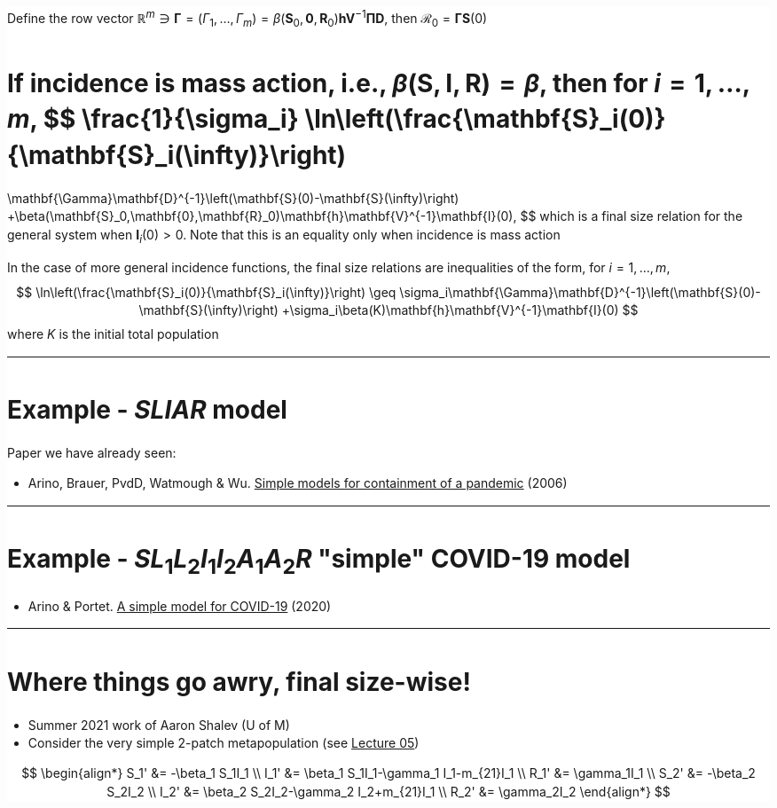 
Define the row vector $\mathbb{R}^m\ni\mathbf{\Gamma}=(\Gamma_1,\ldots,\Gamma_m)=\beta(\mathbf{S}_0,\mathbf{0},\mathbf{R}_0)\mathbf{h}\mathbf{V}^{-1}\mathbf{\Pi}\mathbf{D}$, then $\mathcal{R}_0=\mathbf{\Gamma}\mathbf{S}(0)$

If incidence is mass action, i.e., $\beta(\mathbf{S},\mathbf{I},\mathbf{R})=\beta$, then for $i=1,\ldots,m$,
$$
\frac{1}{\sigma_i}
\ln\left(\frac{\mathbf{S}_i(0)}{\mathbf{S}_i(\infty)}\right)
=
\mathbf{\Gamma}\mathbf{D}^{-1}\left(\mathbf{S}(0)-\mathbf{S}(\infty)\right)
+\beta(\mathbf{S}_0,\mathbf{0},\mathbf{R}_0)\mathbf{h}\mathbf{V}^{-1}\mathbf{I}(0),
$$
which is a final size relation for the general system when $\mathbf{I}_i(0)>0$. Note that this is an equality only when incidence is mass action

In the case of more general incidence functions, the final size relations are inequalities of the form, for $i=1,\ldots,m$,
$$
\ln\left(\frac{\mathbf{S}_i(0)}{\mathbf{S}_i(\infty)}\right)
\geq
\sigma_i\mathbf{\Gamma}\mathbf{D}^{-1}\left(\mathbf{S}(0)-\mathbf{S}(\infty)\right)
+\sigma_i\beta(K)\mathbf{h}\mathbf{V}^{-1}\mathbf{I}(0)
$$
where $K$ is the initial total population

--- 

# Example - $SLIAR$ model

Paper we have already seen:
- Arino, Brauer, PvdD, Watmough & Wu. [Simple models for containment of a pandemic](http://dx.doi.org/10.1098/rsif.2006.0112) (2006)


--- 

# Example - $SL_1L_2I_1I_2A_1A_2R$ "simple" COVID-19 model

- Arino & Portet. [A simple model for COVID-19](http://dx.doi.org/10.1016/j.idm.2020.04.002) (2020)

---

# Where things go awry, final size-wise!

- Summer 2021 work of Aaron Shalev (U of M)
- Consider the very simple 2-patch metapopulation (see [Lecture 05](https://julien-arino.github.io/3MC-course-epidemiological-modelling/2022_04_3MC_EpiModelling_L05_MetapopulationModels.html))

$$
\begin{align*}
S_1' &= -\beta_1 S_1I_1 \\
I_1' &= \beta_1 S_1I_1-\gamma_1 I_1-m_{21}I_1 \\
R_1' &= \gamma_1I_1 \\
S_2' &= -\beta_2 S_2I_2 \\
I_2' &= \beta_2 S_2I_2-\gamma_2 I_2+m_{21}I_1 \\
R_2' &= \gamma_2I_2
\end{align*}
$$
